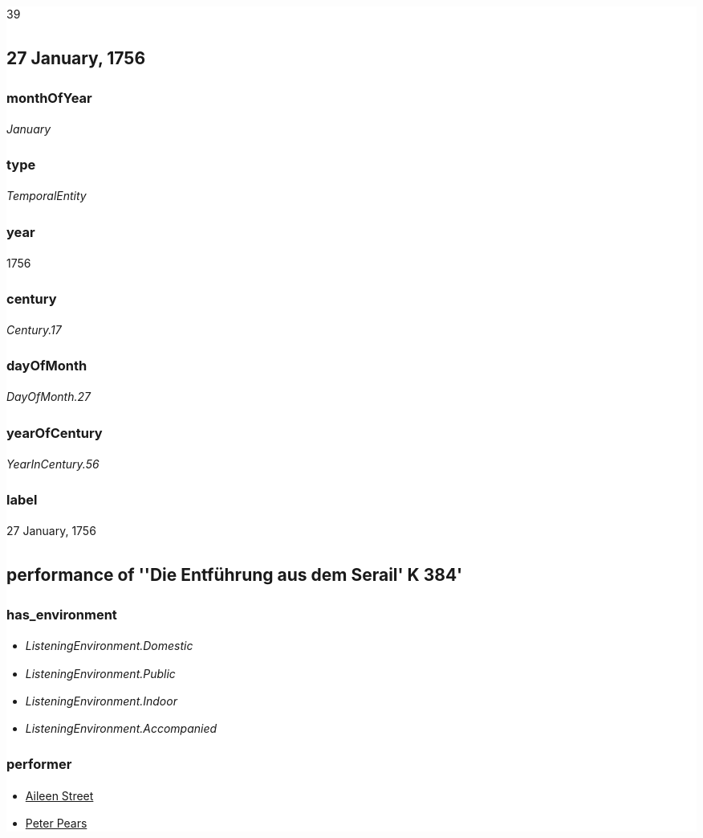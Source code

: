 
39

## 27 January, 1756

### monthOfYear


*January*

### type


*TemporalEntity*

### year


1756

### century


*Century.17*

### dayOfMonth


*DayOfMonth.27*

### yearOfCentury


*YearInCentury.56*

### label


27 January, 1756

## performance of ''Die Entführung aus dem Serail' K 384'

### has_environment

 - *ListeningEnvironment.Domestic*

 - *ListeningEnvironment.Public*

 - *ListeningEnvironment.Indoor*

 - *ListeningEnvironment.Accompanied*

### performer

 - [Aileen Street](#Aileen-Street)

 - [Peter Pears](#Peter-Pears)
